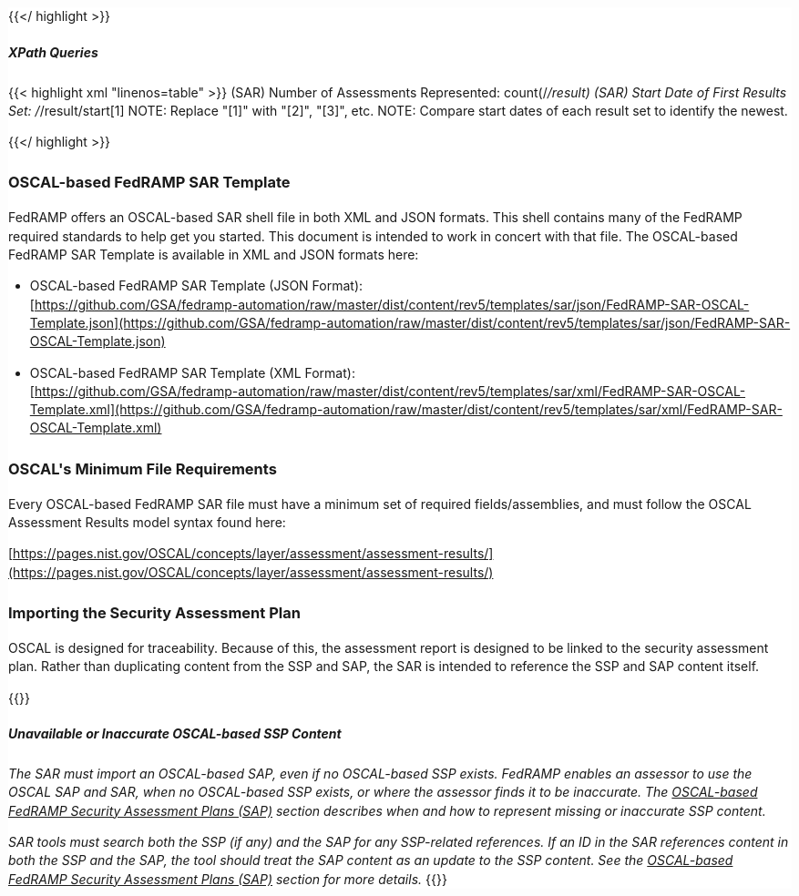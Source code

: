 {{</ highlight >}}

##### XPath Queries
{{< highlight xml "linenos=table" >}}
(SAR) Number of Assessments Represented:
  count(/*/result)
(SAR) Start Date of First Results Set:
  /*/result/start[1]
NOTE: Replace "[1]" with "[2]", "[3]", etc.
NOTE: Compare start dates of each result set to identify the newest.

{{</ highlight >}}

### OSCAL-based FedRAMP SAR Template

FedRAMP offers an OSCAL-based SAR shell file in both XML and JSON formats. This shell contains many of the FedRAMP required standards to
help get you started. This document is intended to work in concert with that file. The OSCAL-based FedRAMP SAR Template is available in XML and JSON formats here:

-   OSCAL-based FedRAMP SAR Template (JSON Format):\
    [https://github.com/GSA/fedramp-automation/raw/master/dist/content/rev5/templates/sar/json/FedRAMP-SAR-OSCAL-Template.json](https://github.com/GSA/fedramp-automation/raw/master/dist/content/rev5/templates/sar/json/FedRAMP-SAR-OSCAL-Template.json)

-   OSCAL-based FedRAMP SAR Template (XML Format):\
    [https://github.com/GSA/fedramp-automation/raw/master/dist/content/rev5/templates/sar/xml/FedRAMP-SAR-OSCAL-Template.xml](https://github.com/GSA/fedramp-automation/raw/master/dist/content/rev5/templates/sar/xml/FedRAMP-SAR-OSCAL-Template.xml)

### OSCAL's Minimum File Requirements

Every OSCAL-based FedRAMP SAR file must have a minimum set of required fields/assemblies, and must follow the OSCAL Assessment Results model syntax found here:

[https://pages.nist.gov/OSCAL/concepts/layer/assessment/assessment-results/](https://pages.nist.gov/OSCAL/concepts/layer/assessment/assessment-results/)

### Importing the Security Assessment Plan

OSCAL is designed for traceability. Because of this, the assessment report is designed to be linked to the security assessment plan. Rather than duplicating content from the SSP and SAP, the SAR is intended to reference the SSP and SAP content itself.

{{<callout>}}
##### *Unavailable or Inaccurate OSCAL-based SSP Content*
*The SAR must import an OSCAL-based SAP, even if no OSCAL-based SSP exists. FedRAMP enables an assessor to use the OSCAL SAP and SAR, when no OSCAL-based SSP exists, or where the assessor finds it to be inaccurate. The [OSCAL-based FedRAMP Security Assessment Plans (SAP)](/documentation/sap/4-sap-template-to-oscal-mapping/) section describes when and how to represent missing or inaccurate SSP content.*

*SAR tools must search both the SSP (if any) and the SAP for any SSP-related references. If an ID in the SAR references content in both the SSP and the SAP, the tool should treat the SAP content as an update to the SSP content. See the [OSCAL-based FedRAMP Security Assessment Plans (SAP)](/documentation/sap/4-sap-template-to-oscal-mapping/) section for more details.*
{{</callout>}}
